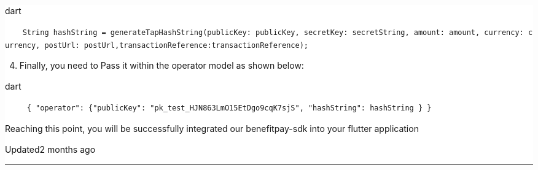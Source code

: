 




dart





```rdmd-code lang-Text theme-light
    String hashString = generateTapHashString(publicKey: publicKey, secretKey: secretString, amount: amount, currency: currency, postUrl: postUrl,transactionReference:transactionReference);

```

4. Finally, you need to Pass it within the operator model as shown below:






dart





```rdmd-code lang-Text theme-light
     { "operator": {"publicKey": "pk_test_HJN863LmO15EtDgo9cqK7sjS", "hashString": hashString } }

```


Reaching this point, you will be successfully integrated our benefitpay-sdk into your flutter application

Updated2 months ago

* * *